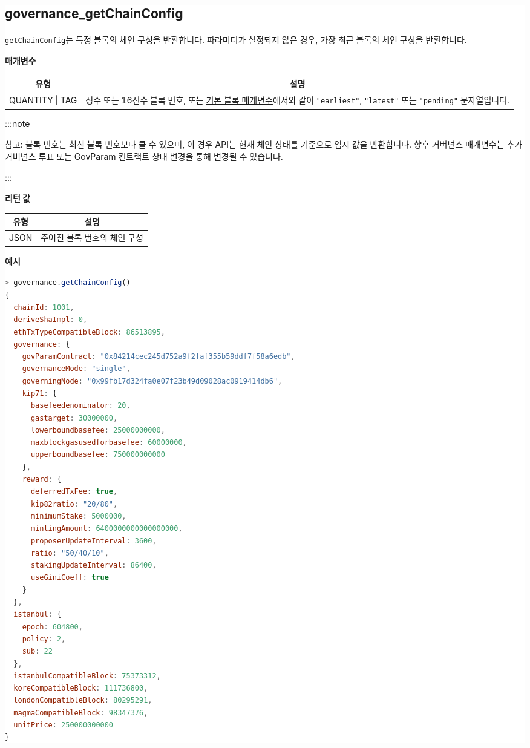 ## governance_getChainConfig <a id="governance_getchainconfig"></a>

`getChainConfig`는 특정 블록의 체인 구성을 반환합니다.
파라미터가 설정되지 않은 경우, 가장 최근 블록의 체인 구성을 반환합니다.

**매개변수**

| 유형              | 설명                                                                                                                                 |
| --------------- | ---------------------------------------------------------------------------------------------------------------------------------- |
| QUANTITY \| TAG | 정수 또는 16진수 블록 번호, 또는 [기본 블록 매개변수](klay/block.md#the-default-block-parameter)에서와 같이 `"earliest"`, `"latest"` 또는 `"pending"` 문자열입니다. |

:::note

참고: 블록 번호는 최신 블록 번호보다 클 수 있으며, 이 경우 API는 현재 체인 상태를 기준으로 임시 값을 반환합니다. 향후 거버넌스 매개변수는 추가 거버넌스 투표 또는 GovParam 컨트랙트 상태 변경을 통해 변경될 수 있습니다.

:::

**리턴 값**

| 유형   | 설명               |
| ---- | ---------------- |
| JSON | 주어진 블록 번호의 체인 구성 |

**예시**

```javascript
> governance.getChainConfig()
{
  chainId: 1001,
  deriveShaImpl: 0,
  ethTxTypeCompatibleBlock: 86513895,
  governance: {
    govParamContract: "0x84214cec245d752a9f2faf355b59ddf7f58a6edb",
    governanceMode: "single",
    governingNode: "0x99fb17d324fa0e07f23b49d09028ac0919414db6",
    kip71: {
      basefeedenominator: 20,
      gastarget: 30000000,
      lowerboundbasefee: 25000000000,
      maxblockgasusedforbasefee: 60000000,
      upperboundbasefee: 750000000000
    },
    reward: {
      deferredTxFee: true,
      kip82ratio: "20/80",
      minimumStake: 5000000,
      mintingAmount: 6400000000000000000,
      proposerUpdateInterval: 3600,
      ratio: "50/40/10",
      stakingUpdateInterval: 86400,
      useGiniCoeff: true
    }
  },
  istanbul: {
    epoch: 604800,
    policy: 2,
    sub: 22
  },
  istanbulCompatibleBlock: 75373312,
  koreCompatibleBlock: 111736800,
  londonCompatibleBlock: 80295291,
  magmaCompatibleBlock: 98347376,
  unitPrice: 250000000000
}
```